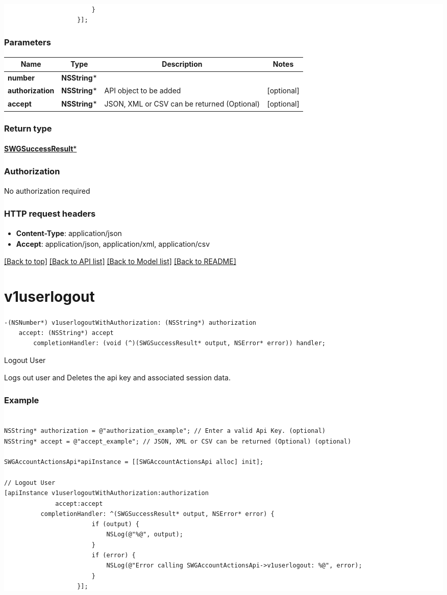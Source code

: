 ```objc
                        }
                    }];
```

### Parameters

Name | Type | Description  | Notes
------------- | ------------- | ------------- | -------------
 **number** | **NSString***|  | 
 **authorization** | **NSString***| API object to be added | [optional] 
 **accept** | **NSString***| JSON, XML or CSV can be returned (Optional) | [optional] 

### Return type

[**SWGSuccessResult***](SWGSuccessResult.md)

### Authorization

No authorization required

### HTTP request headers

 - **Content-Type**: application/json
 - **Accept**: application/json, application/xml, application/csv

[[Back to top]](#) [[Back to API list]](../README.md#documentation-for-api-endpoints) [[Back to Model list]](../README.md#documentation-for-models) [[Back to README]](../README.md)

# **v1userlogout**
```objc
-(NSNumber*) v1userlogoutWithAuthorization: (NSString*) authorization
    accept: (NSString*) accept
        completionHandler: (void (^)(SWGSuccessResult* output, NSError* error)) handler;
```

Logout User

Logs out user and Deletes the api key and associated session data.

### Example 
```objc

NSString* authorization = @"authorization_example"; // Enter a valid Api Key. (optional)
NSString* accept = @"accept_example"; // JSON, XML or CSV can be returned (Optional) (optional)

SWGAccountActionsApi*apiInstance = [[SWGAccountActionsApi alloc] init];

// Logout User
[apiInstance v1userlogoutWithAuthorization:authorization
              accept:accept
          completionHandler: ^(SWGSuccessResult* output, NSError* error) {
                        if (output) {
                            NSLog(@"%@", output);
                        }
                        if (error) {
                            NSLog(@"Error calling SWGAccountActionsApi->v1userlogout: %@", error);
                        }
                    }];
```
